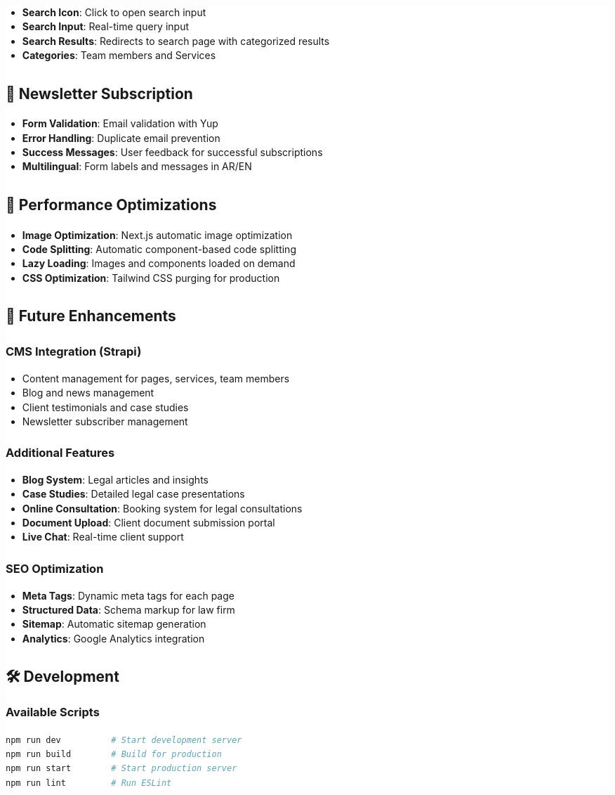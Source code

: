 - **Search Icon**: Click to open search input
- **Search Input**: Real-time query input
- **Search Results**: Redirects to search page with categorized results
- **Categories**: Team members and Services

## 📧 Newsletter Subscription

- **Form Validation**: Email validation with Yup
- **Error Handling**: Duplicate email prevention
- **Success Messages**: User feedback for successful subscriptions
- **Multilingual**: Form labels and messages in AR/EN

## 🎯 Performance Optimizations

- **Image Optimization**: Next.js automatic image optimization
- **Code Splitting**: Automatic component-based code splitting
- **Lazy Loading**: Images and components loaded on demand
- **CSS Optimization**: Tailwind CSS purging for production

## 🔮 Future Enhancements

### CMS Integration (Strapi)
- Content management for pages, services, team members
- Blog and news management
- Client testimonials and case studies
- Newsletter subscriber management

### Additional Features
- **Blog System**: Legal articles and insights
- **Case Studies**: Detailed legal case presentations
- **Online Consultation**: Booking system for legal consultations
- **Document Upload**: Client document submission portal
- **Live Chat**: Real-time client support

### SEO Optimization
- **Meta Tags**: Dynamic meta tags for each page
- **Structured Data**: Schema markup for law firm
- **Sitemap**: Automatic sitemap generation
- **Analytics**: Google Analytics integration

## 🛠️ Development

### Available Scripts
```bash
npm run dev          # Start development server
npm run build        # Build for production
npm run start        # Start production server
npm run lint         # Run ESLint
```
